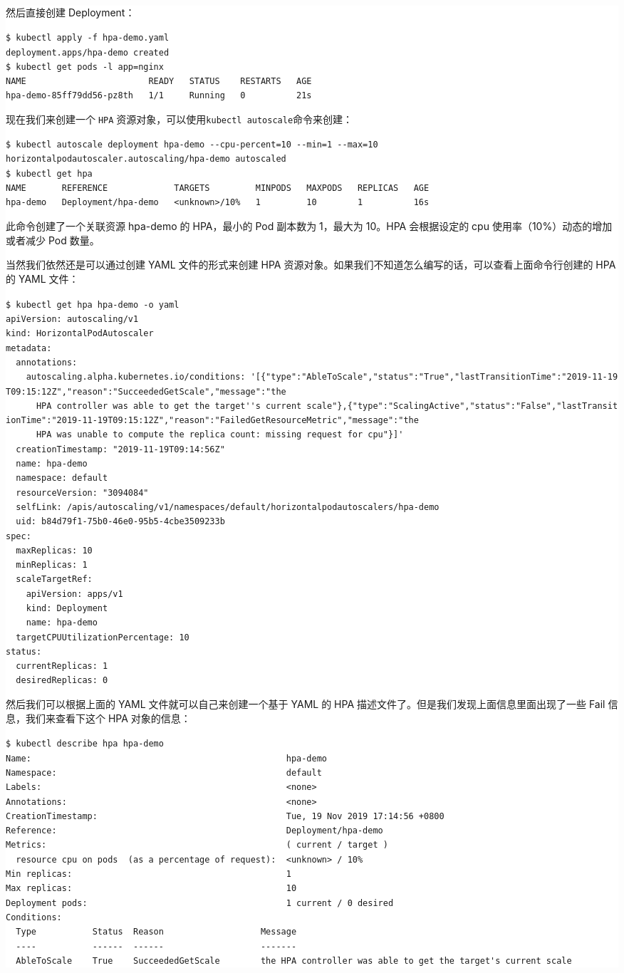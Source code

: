 然后直接创建 Deployment：

    $ kubectl apply -f hpa-demo.yaml
    deployment.apps/hpa-demo created
    $ kubectl get pods -l app=nginx
    NAME                        READY   STATUS    RESTARTS   AGE
    hpa-demo-85ff79dd56-pz8th   1/1     Running   0          21s

现在我们来创建一个 `HPA` 资源对象，可以使用`kubectl autoscale`命令来创建：

    $ kubectl autoscale deployment hpa-demo --cpu-percent=10 --min=1 --max=10
    horizontalpodautoscaler.autoscaling/hpa-demo autoscaled
    $ kubectl get hpa
    NAME       REFERENCE             TARGETS         MINPODS   MAXPODS   REPLICAS   AGE
    hpa-demo   Deployment/hpa-demo   <unknown>/10%   1         10        1          16s

此命令创建了一个关联资源 hpa-demo 的 HPA，最小的 Pod 副本数为 1，最大为 10。HPA 会根据设定的 cpu 使用率（10%）动态的增加或者减少 Pod 数量。

当然我们依然还是可以通过创建 YAML 文件的形式来创建 HPA 资源对象。如果我们不知道怎么编写的话，可以查看上面命令行创建的 HPA 的 YAML 文件：

    $ kubectl get hpa hpa-demo -o yaml
    apiVersion: autoscaling/v1
    kind: HorizontalPodAutoscaler
    metadata:
      annotations:
        autoscaling.alpha.kubernetes.io/conditions: '[{"type":"AbleToScale","status":"True","lastTransitionTime":"2019-11-19T09:15:12Z","reason":"SucceededGetScale","message":"the
          HPA controller was able to get the target''s current scale"},{"type":"ScalingActive","status":"False","lastTransitionTime":"2019-11-19T09:15:12Z","reason":"FailedGetResourceMetric","message":"the
          HPA was unable to compute the replica count: missing request for cpu"}]'
      creationTimestamp: "2019-11-19T09:14:56Z"
      name: hpa-demo
      namespace: default
      resourceVersion: "3094084"
      selfLink: /apis/autoscaling/v1/namespaces/default/horizontalpodautoscalers/hpa-demo
      uid: b84d79f1-75b0-46e0-95b5-4cbe3509233b
    spec:
      maxReplicas: 10
      minReplicas: 1
      scaleTargetRef:
        apiVersion: apps/v1
        kind: Deployment
        name: hpa-demo
      targetCPUUtilizationPercentage: 10
    status:
      currentReplicas: 1
      desiredReplicas: 0

然后我们可以根据上面的 YAML 文件就可以自己来创建一个基于 YAML 的 HPA 描述文件了。但是我们发现上面信息里面出现了一些 Fail 信息，我们来查看下这个 HPA 对象的信息：

    $ kubectl describe hpa hpa-demo
    Name:                                                  hpa-demo
    Namespace:                                             default
    Labels:                                                <none>
    Annotations:                                           <none>
    CreationTimestamp:                                     Tue, 19 Nov 2019 17:14:56 +0800
    Reference:                                             Deployment/hpa-demo
    Metrics:                                               ( current / target )
      resource cpu on pods  (as a percentage of request):  <unknown> / 10%
    Min replicas:                                          1
    Max replicas:                                          10
    Deployment pods:                                       1 current / 0 desired
    Conditions:
      Type           Status  Reason                   Message
      ----           ------  ------                   -------
      AbleToScale    True    SucceededGetScale        the HPA controller was able to get the target's current scale